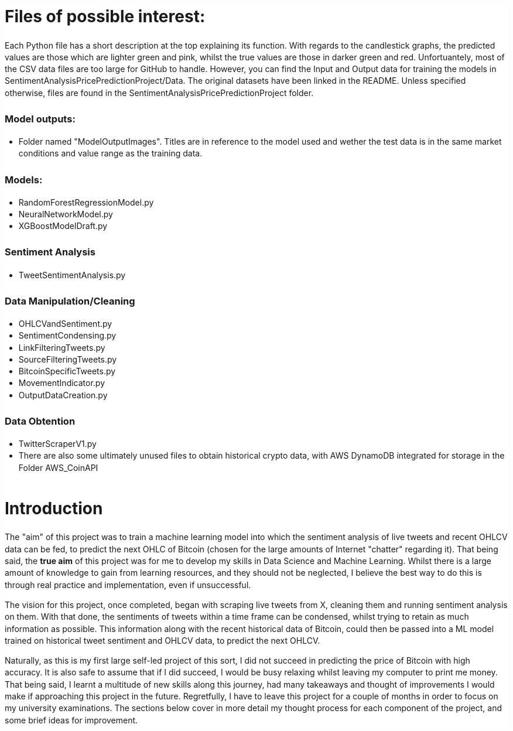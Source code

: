 # Files of possible interest:
Each Python file has a short description at the top explaining its function. With regards to the candlestick graphs, the predicted values are those which are lighter green and pink, whilst the true values are those in darker green and red. Unfortuantely, most of the CSV data files are too large for GitHub to handle. However, you can find the Input and Output data for training the models in SentimentAnalysisPricePredictionProject/Data. The original datasets have been linked in the README. Unless specified otherwise, files are found in the SentimentAnalysisPricePredictionProject folder.

### Model outputs:
- Folder named "ModelOutputImages". Titles are in reference to the model used and wether the test data is in the same market conditions and value range as the training data.
### Models:
- RandomForestRegressionModel.py
- NeuralNetworkModel.py
- XGBoostModelDraft.py
### Sentiment Analysis
- TweetSentimentAnalysis.py
### Data Manipulation/Cleaning
- OHLCVandSentiment.py
- SentimentCondensing.py
- LinkFilteringTweets.py
- SourceFilteringTweets.py
- BitcoinSpecificTweets.py
- MovementIndicator.py
- OutputDataCreation.py

### Data Obtention
- TwitterScraperV1.py
- There are also some ultimately unused files to obtain historical crypto data, with AWS DynamoDB integrated for storage in the Folder AWS_CoinAPI


# Introduction
The "aim" of this project was to train a machine learning model into which the sentiment analysis of live tweets and recent OHLCV data can be fed, to predict the next OHLC of Bitcoin (chosen for the large amounts of Internet "chatter" regarding it). That being said, the **true aim** of this project was for me to develop my skills in Data Science and Machine Learning. Whilst there is a large amount of knowledge to gain from learning resources, and they should not be neglected, I believe the best way to do this is through real practice and implementation, even if unsuccessful.

The vision for this project, once completed, began with scraping live tweets from X, cleaning them and running sentiment analysis on them. With that done, the sentiments of tweets within a time frame can be condensed, whilst trying to retain as much information as possible. This information along with the recent historical data of Bitcoin, could then be passed into a ML model trained on historical tweet sentiment and OHLCV data, to predict the next OHLCV.

Naturally, as this is my first large self-led project of this sort, I did not succeed in predicting the price of Bitcoin with high accuracy. It is also safe to assume that if I did succeed, I would be busy relaxing whilst leaving my computer to print me money. That being said, I learnt a multitude of new skills along this journey, had many takeaways and thought of improvements I would make if approaching this project in the future. Regretfully, I have to leave this project for a couple of months in order to focus on my university examinations. The sections below cover in more detail my thought process for each component of the project, and some brief ideas for improvement.
